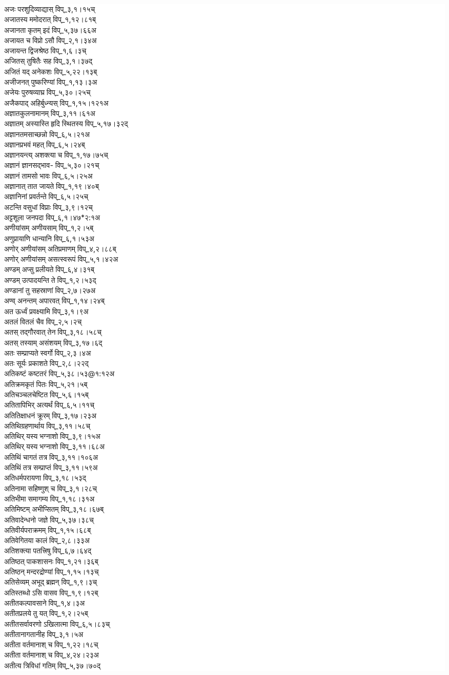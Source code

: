 अजः परशुदिव्याद्यास् विप्_३,१।१५च्  
अजातस्य ममोदरात् विप्_१,१२।८१ब्  
अजानता कृतम् इदं विप्_५,३७।६६अ  
अजायत च विप्रो ऽसौ विप्_२,१।३४अ  
अजायन्त द्विजश्रेष्ठ विप्_१,६।३च्  
अजितस् तुषितैः सह विप्_३,१।३७द्  
अजितं यद् अनेकशः विप्_५,२२।१३ब्  
अजीजनत् पुष्करिण्यां विप्_१,१३।३अ  
अजेयः पुरुषव्याघ्र विप्_५,३०।२५च्  
अजैकपाद् अहिर्बुध्न्यस् विप्_१,१५।१२१अ  
अज्ञातकुलनामानम् विप्_३,११।६१अ  
अज्ञातम् अस्यास्ति हृदि स्थितस्य विप्_५,१७।३२द्  
अज्ञानतमसाच्छन्नो विप्_६,५।२१अ  
अज्ञानप्रभवं महत् विप्_६,५।२४ब्  
अज्ञानयन्त्य् अशक्त्या च विप्_१,१७।७५च्  
अज्ञानं ज्ञानसद्भाव- विप्_५,३०।२१च्  
अज्ञानं तामसो भावः विप्_६,५।२५अ  
अज्ञानात् तात जायते विप्_१,१९।४०ब्  
अज्ञानिनां प्रवर्तन्ते विप्_६,५।२५च्  
अटन्ति वसुधां विप्राः विप्_३,९।१२च्  
अट्टशूला जनपदा विप्_६,१।४७*२:१अ  
अणीयांसम् अणीयसाम् विप्_१,२।५ब्  
अणुप्रायाणि धान्यानि विप्_६,१।५३अ  
अणोर् अणीयांसम् अतिप्रमाणम् विप्_४,२।८८ब्  
अणोर् अणीयांसम् असत्स्वरूपं विप्_५,१।४२अ  
अण्डम् अप्सु प्रलीयते विप्_६,४।३१ब्  
अण्डम् उत्पादयन्ति ते विप्_१,२।५३द्  
अण्डानां तु सहस्राणां विप्_२,७।२७अ  
अण्व् अनन्तम् अपारवत् विप्_१,१४।२४ब्  
अत ऊर्ध्वं प्रवक्ष्यामि विप्_३,१।९अ  
अतलं वितलं चैव विप्_२,५।२च्  
अतस् तद्गौरवात् तेन विप्_३,१८।५८च्  
अतस् तस्याम् असंशयम् विप्_३,१७।६द्  
अतः सम्प्राप्यते स्वर्गो विप्_२,३।४अ  
अतः सूर्यः प्रकाशते विप्_२,८।२२द्  
अतिकष्टं कष्टतरं विप्_५,३८।५३@१:१२अ  
अतिक्रमकृतं पितः विप्_५,२१।५ब्  
अतिचञ्चलचेष्टित विप्_५,६।१५ब्  
अतितापिभिर् अत्यर्थं विप्_६,५।११च्  
अतितिक्षाधनं क्रूरम् विप्_३,१७।२३अ  
अतिथिग्रहणार्थाय विप्_३,११।५८च्  
अतिथिर् यस्य भग्नाशो विप्_३,९।१५अ  
अतिथिर् यस्य भग्नाशो विप्_३,११।६८अ  
अतिथिं चागतं तत्र विप्_३,११।१०६अ  
अतिथिं तत्र सम्प्राप्तं विप्_३,११।५९अ  
अतिधर्मपरायणा विप्_३,१८।५३द्  
अतिनामा सहिष्णुश् च विप्_३,१।२८च्  
अतिभीमा समागम्य विप्_१,१८।३१अ  
अतिमिष्टम् अभीप्सितम् विप्_३,१८।६७ब्  
अतिवादेन्धनो जज्ञे विप्_५,३७।३८च्  
अतिवीर्यपराक्रमम् विप्_१,१५।६८ब्  
अतिवेगितया कालं विप्_२,८।३३अ  
अतिशक्त्या पतत्त्रिषु विप्_६,७।६४द्  
अतिष्ठत् पाकशासनः विप्_१,२१।३६ब्  
अतिष्ठन् मन्दरद्रोण्यां विप्_१,१५।१३च्  
अतिसेव्यम् अभूद् ब्रह्मन् विप्_१,९।३च्  
अतिस्तब्धो ऽसि वासव विप्_१,९।१२ब्  
अतीतकल्पावसाने विप्_१,४।३अ  
अतीतप्रलये तु यत् विप्_१,२।२५ब्  
अतीतसर्वावरणो ऽखिलात्मा विप्_६,५।८३च्  
अतीतानागतानीह विप्_३,१।५अ  
अतीता वर्तमानाश् च विप्_१,२२।१८च्  
अतीता वर्तमानाश् च विप्_४,२४।२३अ  
अतीत्य त्रिविधां गतिम् विप्_५,३७।७०द्  
